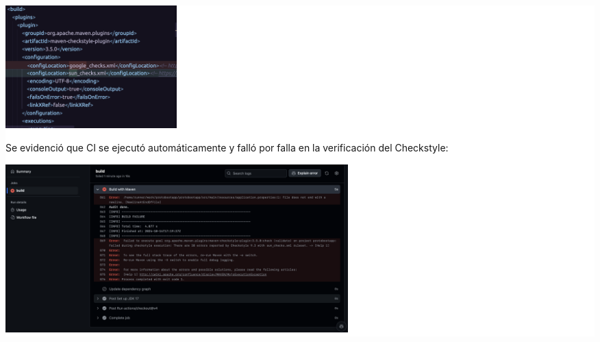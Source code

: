 <div align="left"><img src="./docs/2_ci_github_actions/2.15_fail_checkstyle.png" width="250"/></div>

Se evidenció que CI se ejecutó automáticamente y falló por falla en la verificación del Checkstyle:
<div align="left"><img src="./docs/2_ci_github_actions/2.16_fail_ci.png" width="500"/></div>